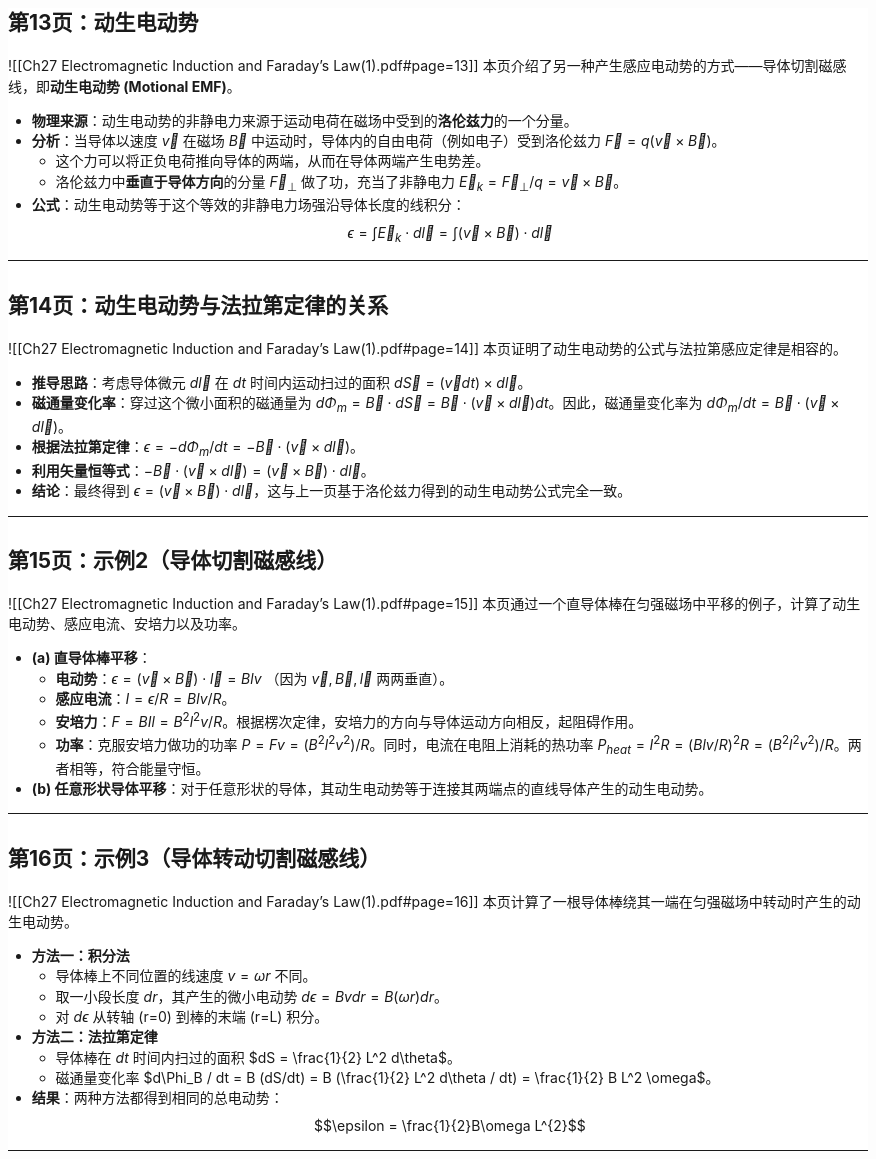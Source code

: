 
## 第13页：动生电动势
![[Ch27 Electromagnetic Induction and Faraday’s Law(1).pdf#page=13]]
本页介绍了另一种产生感应电动势的方式——导体切割磁感线，即**动生电动势 (Motional EMF)**。

* **物理来源**：动生电动势的非静电力来源于运动电荷在磁场中受到的**洛伦兹力**的一个分量。
* **分析**：当导体以速度 $\vec{v}$ 在磁场 $\vec{B}$ 中运动时，导体内的自由电荷（例如电子）受到洛伦兹力 $\vec{F} = q(\vec{v} \times \vec{B})$。
    * 这个力可以将正负电荷推向导体的两端，从而在导体两端产生电势差。
    * 洛伦兹力中**垂直于导体方向**的分量 $\vec{F}_\perp$ 做了功，充当了非静电力 $\vec{E}_k = \vec{F}_\perp / q = \vec{v} \times \vec{B}$。
* **公式**：动生电动势等于这个等效的非静电力场强沿导体长度的线积分：
    $$\epsilon=\int \vec{E}_{k}\cdot d\vec{l}=\int (\vec{v}\times\vec{B})\cdot d\vec{l}$$

---

## 第14页：动生电动势与法拉第定律的关系
![[Ch27 Electromagnetic Induction and Faraday’s Law(1).pdf#page=14]]
本页证明了动生电动势的公式与法拉第感应定律是相容的。

* **推导思路**：考虑导体微元 $d\vec{l}$ 在 $dt$ 时间内运动扫过的面积 $d\vec{S} = (\vec{v}dt) \times d\vec{l}$。
* **磁通量变化率**：穿过这个微小面积的磁通量为 $d\Phi_m = \vec{B} \cdot d\vec{S} = \vec{B} \cdot (\vec{v} \times d\vec{l}) dt$。因此，磁通量变化率为 $d\Phi_m / dt = \vec{B} \cdot (\vec{v} \times d\vec{l})$。
* **根据法拉第定律**：$\epsilon = -d\Phi_m / dt = -\vec{B} \cdot (\vec{v} \times d\vec{l})$。
* **利用矢量恒等式**：$-\vec{B} \cdot (\vec{v} \times d\vec{l}) = (\vec{v} \times \vec{B}) \cdot d\vec{l}$。
* **结论**：最终得到 $\epsilon = (\vec{v} \times \vec{B}) \cdot d\vec{l}$，这与上一页基于洛伦兹力得到的动生电动势公式完全一致。

---

## 第15页：示例2（导体切割磁感线）
![[Ch27 Electromagnetic Induction and Faraday’s Law(1).pdf#page=15]]
本页通过一个直导体棒在匀强磁场中平移的例子，计算了动生电动势、感应电流、安培力以及功率。

* **(a) 直导体棒平移**：
    * **电动势**：$\epsilon = (\vec{v} \times \vec{B}) \cdot \vec{l} = Blv$ （因为 $\vec{v}, \vec{B}, \vec{l}$ 两两垂直）。
    * **感应电流**：$I = \epsilon / R = Blv / R$。
    * **安培力**：$F = BIl = B^2 l^2 v / R$。根据楞次定律，安培力的方向与导体运动方向相反，起阻碍作用。
    * **功率**：克服安培力做功的功率 $P = Fv = (B^2 l^2 v^2) / R$。同时，电流在电阻上消耗的热功率 $P_{heat} = I^2 R = (Blv/R)^2 R = (B^2 l^2 v^2) / R$。两者相等，符合能量守恒。
* **(b) 任意形状导体平移**：对于任意形状的导体，其动生电动势等于连接其两端点的直线导体产生的动生电动势。

---

## 第16页：示例3（导体转动切割磁感线）
![[Ch27 Electromagnetic Induction and Faraday’s Law(1).pdf#page=16]]
本页计算了一根导体棒绕其一端在匀强磁场中转动时产生的动生电动势。

* **方法一：积分法**
    * 导体棒上不同位置的线速度 $v = \omega r$ 不同。
    * 取一小段长度 $dr$，其产生的微小电动势 $d\epsilon = B v dr = B (\omega r) dr$。
    * 对 $d\epsilon$ 从转轴 (r=0) 到棒的末端 (r=L) 积分。
* **方法二：法拉第定律**
    * 导体棒在 $dt$ 时间内扫过的面积 $dS = \frac{1}{2} L^2 d\theta$。
    * 磁通量变化率 $d\Phi_B / dt = B (dS/dt) = B (\frac{1}{2} L^2 d\theta / dt) = \frac{1}{2} B L^2 \omega$。
* **结果**：两种方法都得到相同的总电动势：
    $$\epsilon = \frac{1}{2}B\omega L^{2}$$

---